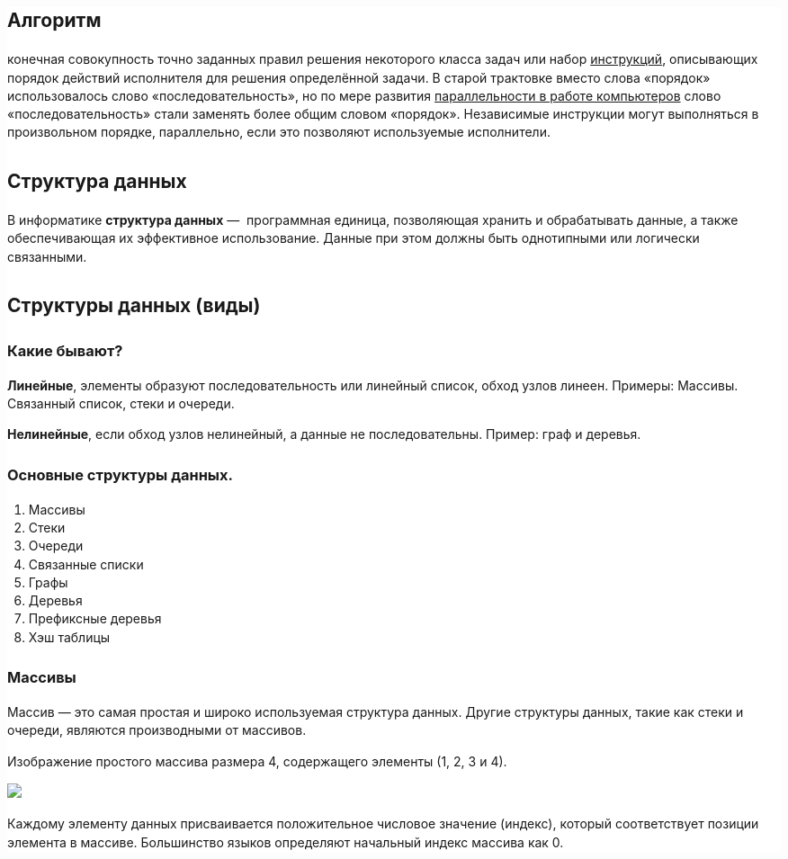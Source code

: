 ## Алгоритм
конечная совокупность точно заданных правил решения некоторого класса задач или набор [инструкций](https://ru.wikipedia.org/wiki/%D0%9E%D0%BF%D0%B5%D1%80%D0%B0%D1%82%D0%BE%D1%80_(%D0%BF%D1%80%D0%BE%D0%B3%D1%80%D0%B0%D0%BC%D0%BC%D0%B8%D1%80%D0%BE%D0%B2%D0%B0%D0%BD%D0%B8%D0%B5) "Оператор (программирование)"), описывающих порядок действий исполнителя для решения определённой задачи. В старой трактовке вместо слова «порядок» использовалось слово «последовательность», но по мере развития [параллельности в работе компьютеров](https://ru.wikipedia.org/wiki/%D0%9F%D0%B0%D1%80%D0%B0%D0%BB%D0%BB%D0%B5%D0%BB%D1%8C%D0%BD%D1%8B%D0%B9_%D0%B0%D0%BB%D0%B3%D0%BE%D1%80%D0%B8%D1%82%D0%BC "Параллельный алгоритм") слово «последовательность» стали заменять более общим словом «порядок». Независимые инструкции могут выполняться в произвольном порядке, параллельно, если это позволяют используемые исполнители.

## Структура данных
В информатике **структура данных** —  программная единица, позволяющая хранить и обрабатывать данные, а также обеспечивающая их эффективное использование. Данные при этом должны быть однотипными или логически связанными.

## Структуры данных (виды)

### Какие бывают?

  
**Линейные**, элементы образуют последовательность или линейный список, обход узлов линеен. Примеры: Массивы. Связанный список, стеки и очереди.  
  
**Нелинейные**, если обход узлов нелинейный, а данные не последовательны. Пример: граф и деревья.  
  

### Основные структуры данных.

  

1.  Массивы
2.  Стеки
3.  Очереди
4.  Связанные списки
5.  Графы
6.  Деревья
7.  Префиксные деревья
8.  Хэш таблицы

  

### Массивы

  
Массив — это самая простая и широко используемая структура данных. Другие структуры данных, такие как стеки и очереди, являются производными от массивов.  
  
Изображение простого массива размера 4, содержащего элементы (1, 2, 3 и 4).  
  
![](https://habrastorage.org/r/w1560/webt/iv/vj/kx/ivvjkxghqmm87r3ceaup-sjaxa8.jpeg)  
  
Каждому элементу данных присваивается положительное числовое значение (индекс), который соответствует позиции элемента в массиве. Большинство языков определяют начальный индекс массива как 0.  
  